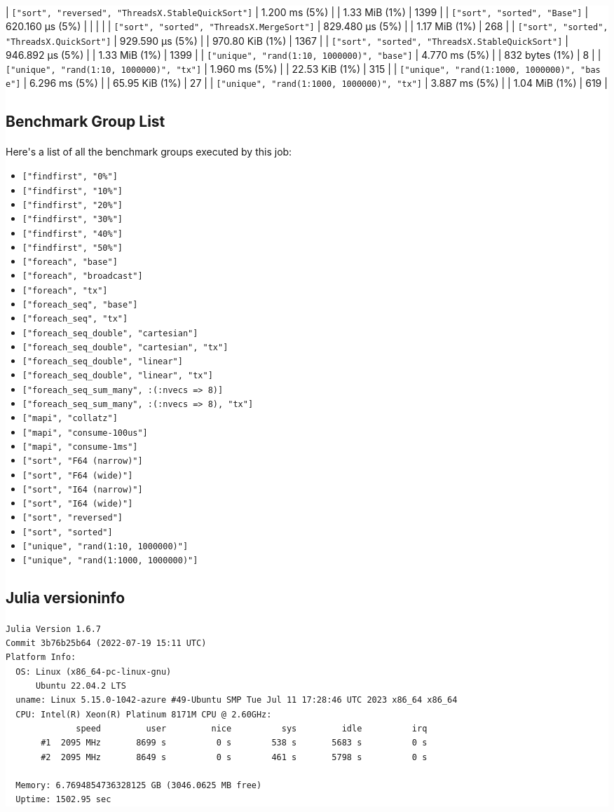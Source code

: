 | `["sort", "reversed", "ThreadsX.StableQuickSort"]`                   |   1.200 ms (5%) |           |   1.33 MiB (1%) |        1399 |
| `["sort", "sorted", "Base"]`                                         | 620.160 μs (5%) |           |                 |             |
| `["sort", "sorted", "ThreadsX.MergeSort"]`                           | 829.480 μs (5%) |           |   1.17 MiB (1%) |         268 |
| `["sort", "sorted", "ThreadsX.QuickSort"]`                           | 929.590 μs (5%) |           | 970.80 KiB (1%) |        1367 |
| `["sort", "sorted", "ThreadsX.StableQuickSort"]`                     | 946.892 μs (5%) |           |   1.33 MiB (1%) |        1399 |
| `["unique", "rand(1:10, 1000000)", "base"]`                          |   4.770 ms (5%) |           |  832 bytes (1%) |           8 |
| `["unique", "rand(1:10, 1000000)", "tx"]`                            |   1.960 ms (5%) |           |  22.53 KiB (1%) |         315 |
| `["unique", "rand(1:1000, 1000000)", "base"]`                        |   6.296 ms (5%) |           |  65.95 KiB (1%) |          27 |
| `["unique", "rand(1:1000, 1000000)", "tx"]`                          |   3.887 ms (5%) |           |   1.04 MiB (1%) |         619 |

## Benchmark Group List
Here's a list of all the benchmark groups executed by this job:

- `["findfirst", "0%"]`
- `["findfirst", "10%"]`
- `["findfirst", "20%"]`
- `["findfirst", "30%"]`
- `["findfirst", "40%"]`
- `["findfirst", "50%"]`
- `["foreach", "base"]`
- `["foreach", "broadcast"]`
- `["foreach", "tx"]`
- `["foreach_seq", "base"]`
- `["foreach_seq", "tx"]`
- `["foreach_seq_double", "cartesian"]`
- `["foreach_seq_double", "cartesian", "tx"]`
- `["foreach_seq_double", "linear"]`
- `["foreach_seq_double", "linear", "tx"]`
- `["foreach_seq_sum_many", :(:nvecs => 8)]`
- `["foreach_seq_sum_many", :(:nvecs => 8), "tx"]`
- `["mapi", "collatz"]`
- `["mapi", "consume-100us"]`
- `["mapi", "consume-1ms"]`
- `["sort", "F64 (narrow)"]`
- `["sort", "F64 (wide)"]`
- `["sort", "I64 (narrow)"]`
- `["sort", "I64 (wide)"]`
- `["sort", "reversed"]`
- `["sort", "sorted"]`
- `["unique", "rand(1:10, 1000000)"]`
- `["unique", "rand(1:1000, 1000000)"]`

## Julia versioninfo
```
Julia Version 1.6.7
Commit 3b76b25b64 (2022-07-19 15:11 UTC)
Platform Info:
  OS: Linux (x86_64-pc-linux-gnu)
      Ubuntu 22.04.2 LTS
  uname: Linux 5.15.0-1042-azure #49-Ubuntu SMP Tue Jul 11 17:28:46 UTC 2023 x86_64 x86_64
  CPU: Intel(R) Xeon(R) Platinum 8171M CPU @ 2.60GHz: 
              speed         user         nice          sys         idle          irq
       #1  2095 MHz       8699 s          0 s        538 s       5683 s          0 s
       #2  2095 MHz       8649 s          0 s        461 s       5798 s          0 s
       
  Memory: 6.7694854736328125 GB (3046.0625 MB free)
  Uptime: 1502.95 sec
```